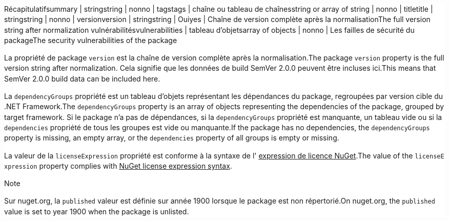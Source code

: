 <span data-ttu-id="f1bef-298">Récapitulatif</span><span class="sxs-lookup"><span data-stu-id="f1bef-298">summary</span></span>                  | <span data-ttu-id="f1bef-299">string</span><span class="sxs-lookup"><span data-stu-id="f1bef-299">string</span></span>                     | <span data-ttu-id="f1bef-300">non</span><span class="sxs-lookup"><span data-stu-id="f1bef-300">no</span></span>       | 
<span data-ttu-id="f1bef-301">tags</span><span class="sxs-lookup"><span data-stu-id="f1bef-301">tags</span></span>                     | <span data-ttu-id="f1bef-302">chaîne ou tableau de chaînes</span><span class="sxs-lookup"><span data-stu-id="f1bef-302">string or array of string</span></span>  | <span data-ttu-id="f1bef-303">non</span><span class="sxs-lookup"><span data-stu-id="f1bef-303">no</span></span>       | 
<span data-ttu-id="f1bef-304">title</span><span class="sxs-lookup"><span data-stu-id="f1bef-304">title</span></span>                    | <span data-ttu-id="f1bef-305">string</span><span class="sxs-lookup"><span data-stu-id="f1bef-305">string</span></span>                     | <span data-ttu-id="f1bef-306">non</span><span class="sxs-lookup"><span data-stu-id="f1bef-306">no</span></span>       | 
<span data-ttu-id="f1bef-307">version</span><span class="sxs-lookup"><span data-stu-id="f1bef-307">version</span></span>                  | <span data-ttu-id="f1bef-308">string</span><span class="sxs-lookup"><span data-stu-id="f1bef-308">string</span></span>                     | <span data-ttu-id="f1bef-309">Oui</span><span class="sxs-lookup"><span data-stu-id="f1bef-309">yes</span></span>      | <span data-ttu-id="f1bef-310">Chaîne de version complète après la normalisation</span><span class="sxs-lookup"><span data-stu-id="f1bef-310">The full version string after normalization</span></span>
<span data-ttu-id="f1bef-311">vulnérabilités</span><span class="sxs-lookup"><span data-stu-id="f1bef-311">vulnerabilities</span></span>          | <span data-ttu-id="f1bef-312">tableau d’objets</span><span class="sxs-lookup"><span data-stu-id="f1bef-312">array of objects</span></span>           | <span data-ttu-id="f1bef-313">non</span><span class="sxs-lookup"><span data-stu-id="f1bef-313">no</span></span>       | <span data-ttu-id="f1bef-314">Les failles de sécurité du package</span><span class="sxs-lookup"><span data-stu-id="f1bef-314">The security vulnerabilities of the package</span></span>

<span data-ttu-id="f1bef-315">La propriété de package `version` est la chaîne de version complète après la normalisation.</span><span class="sxs-lookup"><span data-stu-id="f1bef-315">The package `version` property is the full version string after normalization.</span></span> <span data-ttu-id="f1bef-316">Cela signifie que les données de build SemVer 2.0.0 peuvent être incluses ici.</span><span class="sxs-lookup"><span data-stu-id="f1bef-316">This means that SemVer 2.0.0 build data can be included here.</span></span>

<span data-ttu-id="f1bef-317">La `dependencyGroups` propriété est un tableau d’objets représentant les dépendances du package, regroupées par version cible du .NET Framework.</span><span class="sxs-lookup"><span data-stu-id="f1bef-317">The `dependencyGroups` property is an array of objects representing the dependencies of the package, grouped by target framework.</span></span> <span data-ttu-id="f1bef-318">Si le package n’a pas de dépendances, si la `dependencyGroups` propriété est manquante, un tableau vide ou si la `dependencies` propriété de tous les groupes est vide ou manquante.</span><span class="sxs-lookup"><span data-stu-id="f1bef-318">If the package has no dependencies, the `dependencyGroups` property is missing, an empty array, or the `dependencies` property of all groups is empty or missing.</span></span>

<span data-ttu-id="f1bef-319">La valeur de la `licenseExpression` propriété est conforme à la syntaxe de l' [expression de licence NuGet](../reference/nuspec.md#license).</span><span class="sxs-lookup"><span data-stu-id="f1bef-319">The value of the `licenseExpression` property complies with [NuGet license expression syntax](../reference/nuspec.md#license).</span></span>

> [!Note]
> <span data-ttu-id="f1bef-320">Sur nuget.org, la `published` valeur est définie sur année 1900 lorsque le package est non répertorié.</span><span class="sxs-lookup"><span data-stu-id="f1bef-320">On nuget.org, the `published` value is set to year 1900 when the package is unlisted.</span></span>
